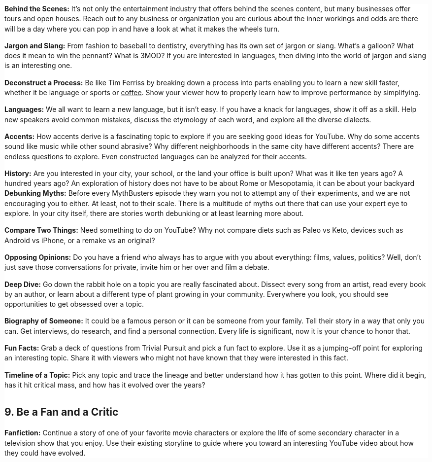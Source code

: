 **Behind the Scenes:** It’s not only the entertainment industry that offers behind the scenes content, but many businesses offer tours and open houses. Reach out to any business or organization you are curious about the inner workings and odds are there will be a day where you can pop in and have a look at what it makes the wheels turn.

**Jargon and Slang:** From fashion to baseball to dentistry, everything has its own set of jargon or slang. What’s a galloon? What does it mean to win the pennant? What is 3MOD? If you are interested in languages, then diving into the world of jargon and slang is an interesting one.

**Deconstruct a Process:** Be like Tim Ferriss by breaking down a process into parts enabling you to learn a new skill faster, whether it be language or sports or [coffee](https://www.youtube.com/watch?v=vNtrp0M-qs4). Show your viewer how to properly learn how to improve performance by simplifying.

**Languages:** We all want to learn a new language, but it isn’t easy. If you have a knack for languages, show it off as a skill. Help new speakers avoid common mistakes, discuss the etymology of each word, and explore all the diverse dialects.

**Accents:** How accents derive is a fascinating topic to explore if you are seeking good ideas for YouTube. Why do some accents sound like music while other sound abrasive? Why different neighborhoods in the same city have different accents? There are endless questions to explore. Even [constructed languages can be analyzed](https://www.youtube.com/watch?v=oa6cHEJIjYI) for their accents.

**History:** Are you interested in your city, your school, or the land your office is built upon? What was it like ten years ago? A hundred years ago? An exploration of history does not have to be about Rome or Mesopotamia, it can be about your backyard  
**Debunking Myths:** Before every MythBusters episode they warn you not to attempt any of their experiments, and we are not encouraging you to either. At least, not to their scale. There is a multitude of myths out there that can use your expert eye to explore. In your city itself, there are stories worth debunking or at least learning more about.

**Compare Two Things:** Need something to do on YouTube? Why not compare diets such as Paleo vs Keto, devices such as Android vs iPhone, or a remake vs an original?

**Opposing Opinions:** Do you have a friend who always has to argue with you about everything: films, values, politics? Well, don’t just save those conversations for private, invite him or her over and film a debate.

**Deep Dive:** Go down the rabbit hole on a topic you are really fascinated about. Dissect every song from an artist, read every book by an author, or learn about a different type of plant growing in your community. Everywhere you look, you should see opportunities to get obsessed over a topic.

**Biography of Someone:** It could be a famous person or it can be someone from your family. Tell their story in a way that only you can. Get interviews, do research, and find a personal connection. Every life is significant, now it is your chance to honor that.

**Fun Facts:** Grab a deck of questions from Trivial Pursuit and pick a fun fact to explore. Use it as a jumping-off point for exploring an interesting topic. Share it with viewers who might not have known that they were interested in this fact.

**Timeline of a Topic:** Pick any topic and trace the lineage and better understand how it has gotten to this point. Where did it begin, has it hit critical mass, and how has it evolved over the years?

## **9\. Be a Fan and a Critic**

**Fanfiction:** Continue a story of one of your favorite movie characters or explore the life of some secondary character in a television show that you enjoy. Use their existing storyline to guide where you toward an interesting YouTube video about how they could have evolved.
